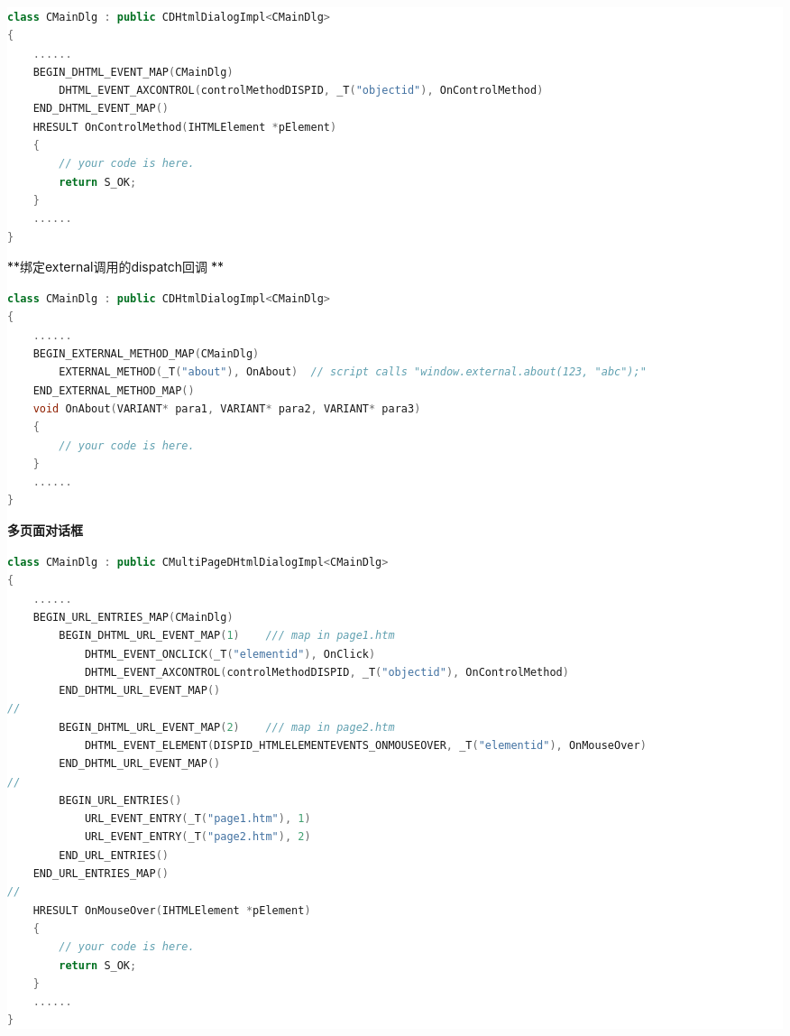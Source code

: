 ```C++
class CMainDlg : public CDHtmlDialogImpl<CMainDlg>
{
	......
	BEGIN_DHTML_EVENT_MAP(CMainDlg)
		DHTML_EVENT_AXCONTROL(controlMethodDISPID, _T("objectid"), OnControlMethod)
	END_DHTML_EVENT_MAP()
	HRESULT OnControlMethod(IHTMLElement *pElement)
	{
		// your code is here.
		return S_OK;
	}
	......
}
```
**绑定external调用的dispatch回调	**
```C++
class CMainDlg : public CDHtmlDialogImpl<CMainDlg>
{
	......
	BEGIN_EXTERNAL_METHOD_MAP(CMainDlg)
		EXTERNAL_METHOD(_T("about"), OnAbout)  // script calls "window.external.about(123, "abc");"
	END_EXTERNAL_METHOD_MAP()
	void OnAbout(VARIANT* para1, VARIANT* para2, VARIANT* para3)
	{
		// your code is here.
	}
	......
}
```	
**多页面对话框**
```C++
class CMainDlg : public CMultiPageDHtmlDialogImpl<CMainDlg>
{
	......
	BEGIN_URL_ENTRIES_MAP(CMainDlg)
		BEGIN_DHTML_URL_EVENT_MAP(1)	/// map in page1.htm
			DHTML_EVENT_ONCLICK(_T("elementid"), OnClick)
			DHTML_EVENT_AXCONTROL(controlMethodDISPID, _T("objectid"), OnControlMethod)
		END_DHTML_URL_EVENT_MAP()
//
		BEGIN_DHTML_URL_EVENT_MAP(2)	/// map in page2.htm
			DHTML_EVENT_ELEMENT(DISPID_HTMLELEMENTEVENTS_ONMOUSEOVER, _T("elementid"), OnMouseOver)
		END_DHTML_URL_EVENT_MAP()
// 
		BEGIN_URL_ENTRIES()
			URL_EVENT_ENTRY(_T("page1.htm"), 1)
			URL_EVENT_ENTRY(_T("page2.htm"), 2)
		END_URL_ENTRIES()
	END_URL_ENTRIES_MAP()
// 
	HRESULT OnMouseOver(IHTMLElement *pElement)
	{
		// your code is here.
		return S_OK;
	}
	......
}
```
